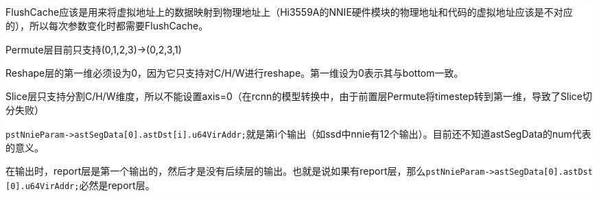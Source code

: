 FlushCache应该是用来将虚拟地址上的数据映射到物理地址上（Hi3559A的NNIE硬件模块的物理地址和代码的虚拟地址应该是不对应的），所以每次参数变化时都需要FlushCache。

Permute层目前只支持(0,1,2,3)->(0,2,3,1)

Reshape层的第一维必须设为0，因为它只支持对C/H/W进行reshape。第一维设为0表示其与bottom一致。

Slice层只支持分割C/H/W维度，所以不能设置axis=0（在rcnn的模型转换中，由于前置层Permute将timestep转到第一维，导致了Slice切分失败）

`pstNnieParam->astSegData[0].astDst[i].u64VirAddr;`就是第i个输出（如ssd中nnie有12个输出）。目前还不知道astSegData的num代表的意义。

在输出时，report层是第一个输出的，然后才是没有后续层的输出。也就是说如果有report层，那么`pstNnieParam->astSegData[0].astDst[0].u64VirAddr;`必然是report层。